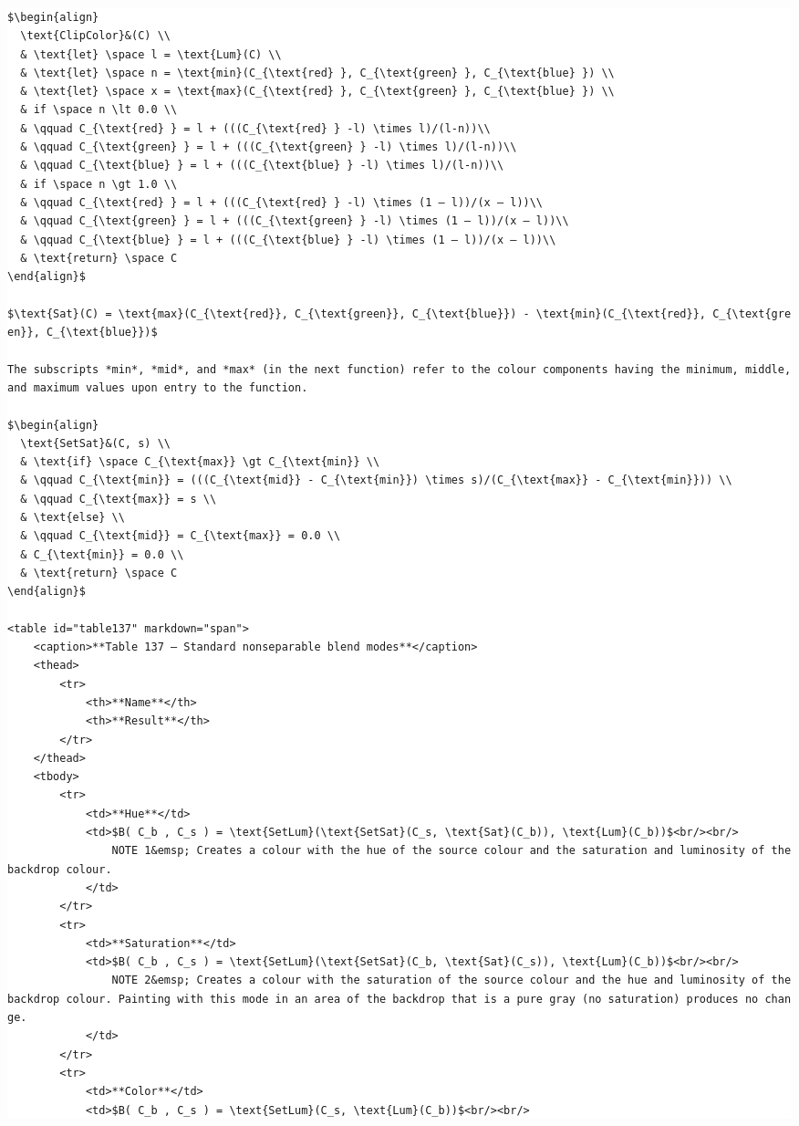     $\begin{align} 
      \text{ClipColor}&(C) \\
      & \text{let} \space l = \text{Lum}(C) \\
      & \text{let} \space n = \text{min}(C_{\text{red} }, C_{\text{green} }, C_{\text{blue} }) \\
      & \text{let} \space x = \text{max}(C_{\text{red} }, C_{\text{green} }, C_{\text{blue} }) \\
      & if \space n \lt 0.0 \\
      & \qquad C_{\text{red} } = l + (((C_{\text{red} } -l) \times l)/(l-n))\\
      & \qquad C_{\text{green} } = l + (((C_{\text{green} } -l) \times l)/(l-n))\\
      & \qquad C_{\text{blue} } = l + (((C_{\text{blue} } -l) \times l)/(l-n))\\
      & if \space n \gt 1.0 \\
      & \qquad C_{\text{red} } = l + (((C_{\text{red} } -l) \times (1 – l))/(x – l))\\
      & \qquad C_{\text{green} } = l + (((C_{\text{green} } -l) \times (1 – l))/(x – l))\\
      & \qquad C_{\text{blue} } = l + (((C_{\text{blue} } -l) \times (1 – l))/(x – l))\\
      & \text{return} \space C
    \end{align}$
    
    $\text{Sat}(C) = \text{max}(C_{\text{red}}, C_{\text{green}}, C_{\text{blue}}) - \text{min}(C_{\text{red}}, C_{\text{green}}, C_{\text{blue}})$
    
    The subscripts *min*, *mid*, and *max* (in the next function) refer to the colour components having the minimum, middle, and maximum values upon entry to the function.
    
    $\begin{align} 
      \text{SetSat}&(C, s) \\
      & \text{if} \space C_{\text{max}} \gt C_{\text{min}} \\
      & \qquad C_{\text{min}} = (((C_{\text{mid}} - C_{\text{min}}) \times s)/(C_{\text{max}} - C_{\text{min}})) \\
      & \qquad C_{\text{max}} = s \\
      & \text{else} \\
      & \qquad C_{\text{mid}} = C_{\text{max}} = 0.0 \\
      & C_{\text{min}} = 0.0 \\
      & \text{return} \space C  
    \end{align}$
           
    <table id="table137" markdown="span">
        <caption>**Table 137 – Standard nonseparable blend modes**</caption>
        <thead>
            <tr>
                <th>**Name**</th>
                <th>**Result**</th>
            </tr>
        </thead>
        <tbody>
            <tr>
                <td>**Hue**</td>
                <td>$B( C_b , C_s ) = \text{SetLum}(\text{SetSat}(C_s, \text{Sat}(C_b)), \text{Lum}(C_b))$<br/><br/>
                    NOTE 1&emsp; Creates a colour with the hue of the source colour and the saturation and luminosity of the backdrop colour.
                </td>
            </tr>
            <tr>
                <td>**Saturation**</td>
                <td>$B( C_b , C_s ) = \text{SetLum}(\text{SetSat}(C_b, \text{Sat}(C_s)), \text{Lum}(C_b))$<br/><br/>
                    NOTE 2&emsp; Creates a colour with the saturation of the source colour and the hue and luminosity of the backdrop colour. Painting with this mode in an area of the backdrop that is a pure gray (no saturation) produces no change.
                </td>
            </tr>
            <tr>
                <td>**Color**</td>
                <td>$B( C_b , C_s ) = \text{SetLum}(C_s, \text{Lum}(C_b))$<br/><br/>